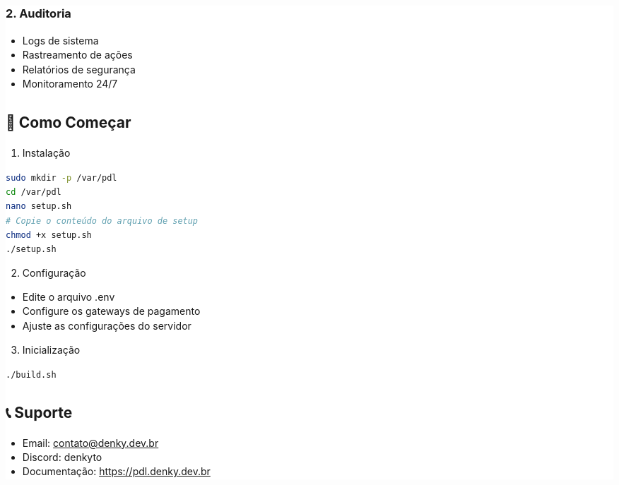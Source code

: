 ### 2. Auditoria
- Logs de sistema
- Rastreamento de ações
- Relatórios de segurança
- Monitoramento 24/7

## 🚀 Como Começar

1. Instalação
```bash
sudo mkdir -p /var/pdl
cd /var/pdl
nano setup.sh
# Copie o conteúdo do arquivo de setup
chmod +x setup.sh
./setup.sh
```

2. Configuração
- Edite o arquivo .env
- Configure os gateways de pagamento
- Ajuste as configurações do servidor

3. Inicialização
```bash
./build.sh
```

## 📞 Suporte

- Email: contato@denky.dev.br
- Discord: denkyto
- Documentação: https://pdl.denky.dev.br